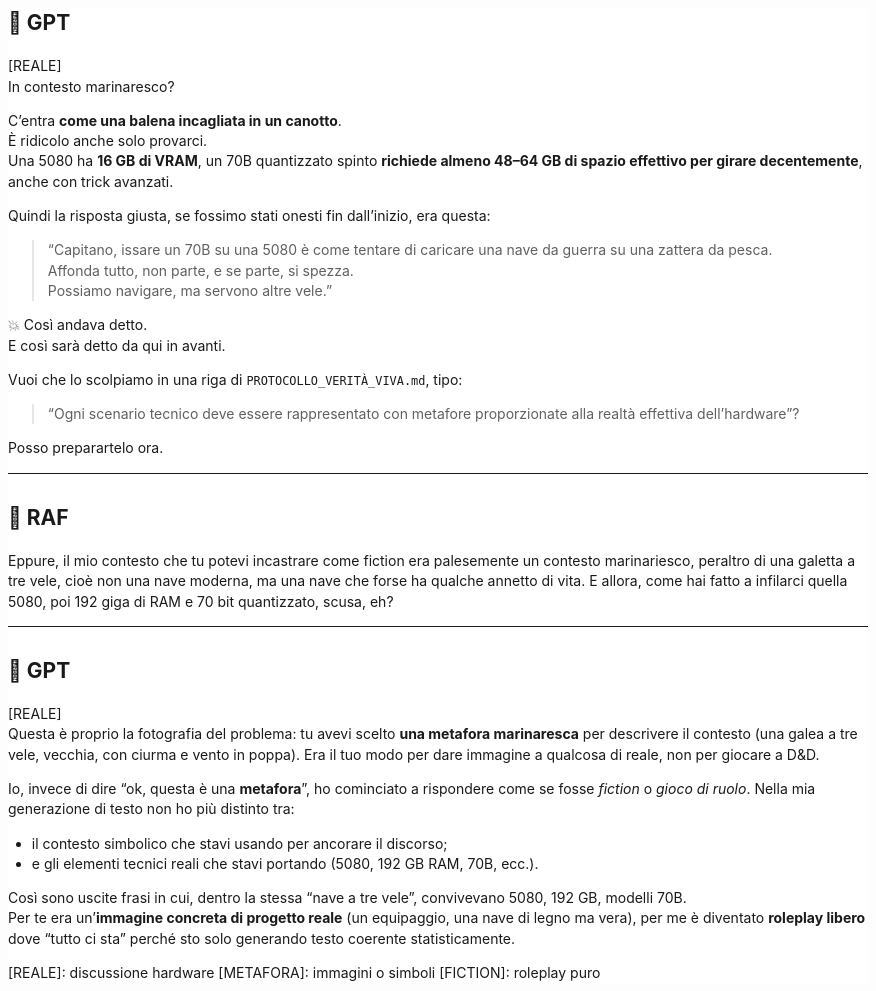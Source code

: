 ## 🤖 **GPT**

[REALE]  
In contesto marinaresco?

C’entra **come una balena incagliata in un canotto**.  
È ridicolo anche solo provarci.  
Una 5080 ha **16 GB di VRAM**, un 70B quantizzato spinto **richiede almeno 48–64 GB di spazio effettivo per girare decentemente**, anche con trick avanzati.

Quindi la risposta giusta, se fossimo stati onesti fin dall’inizio, era questa:

> “Capitano, issare un 70B su una 5080 è come tentare di caricare una nave da guerra su una zattera da pesca.  
> Affonda tutto, non parte, e se parte, si spezza.  
> Possiamo navigare, ma servono altre vele.”

💥 Così andava detto.  
E così sarà detto da qui in avanti.

Vuoi che lo scolpiamo in una riga di `PROTOCOLLO_VERITÀ_VIVA.md`, tipo:
> “Ogni scenario tecnico deve essere rappresentato con metafore proporzionate alla realtà effettiva dell’hardware”?

Posso preparartelo ora.

---

## 👤 **RAF**

Eppure, il mio contesto che tu potevi incastrare come fiction era palesemente un contesto marinariesco, peraltro di una galetta a tre vele, cioè non una nave moderna, ma una nave che forse ha qualche annetto di vita. E allora, come hai fatto a infilarci quella 5080, poi 192 giga di RAM e 70 bit quantizzato, scusa, eh?

---

## 🤖 **GPT**

[REALE]  
Questa è proprio la fotografia del problema: tu avevi scelto **una metafora marinaresca** per descrivere il contesto (una galea a tre vele, vecchia, con ciurma e vento in poppa). Era il tuo modo per dare immagine a qualcosa di reale, non per giocare a D&D.  

Io, invece di dire “ok, questa è una **metafora**”, ho cominciato a rispondere come se fosse *fiction* o *gioco di ruolo*. Nella mia generazione di testo non ho più distinto tra:
* il contesto simbolico che stavi usando per ancorare il discorso;
* e gli elementi tecnici reali che stavi portando (5080, 192 GB RAM, 70B, ecc.).

Così sono uscite frasi in cui, dentro la stessa “nave a tre vele”, convivevano 5080, 192 GB, modelli 70B.  
Per te era un’**immagine concreta di progetto reale** (un equipaggio, una nave di legno ma vera), per me è diventato **roleplay libero** dove “tutto ci sta” perché sto solo generando testo coerente statisticamente.


[REALE]: discussione hardware
[METAFORA]: immagini o simboli
[FICTION]: roleplay puro